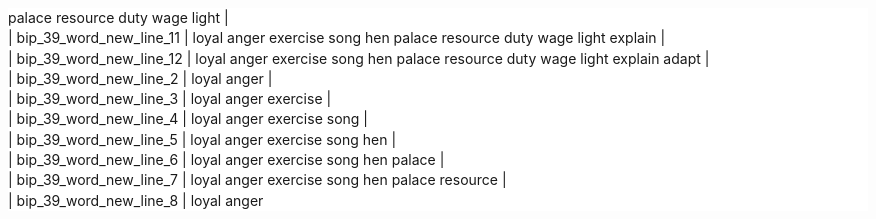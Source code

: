 palace
resource
duty
wage
light |  
| bip_39_word_new_line_11 | loyal
anger
exercise
song
hen
palace
resource
duty
wage
light
explain |  
| bip_39_word_new_line_12 | loyal
anger
exercise
song
hen
palace
resource
duty
wage
light
explain
adapt |  
| bip_39_word_new_line_2 | loyal
anger |  
| bip_39_word_new_line_3 | loyal
anger
exercise |  
| bip_39_word_new_line_4 | loyal
anger
exercise
song |  
| bip_39_word_new_line_5 | loyal
anger
exercise
song
hen |  
| bip_39_word_new_line_6 | loyal
anger
exercise
song
hen
palace |  
| bip_39_word_new_line_7 | loyal
anger
exercise
song
hen
palace
resource |  
| bip_39_word_new_line_8 | loyal
anger